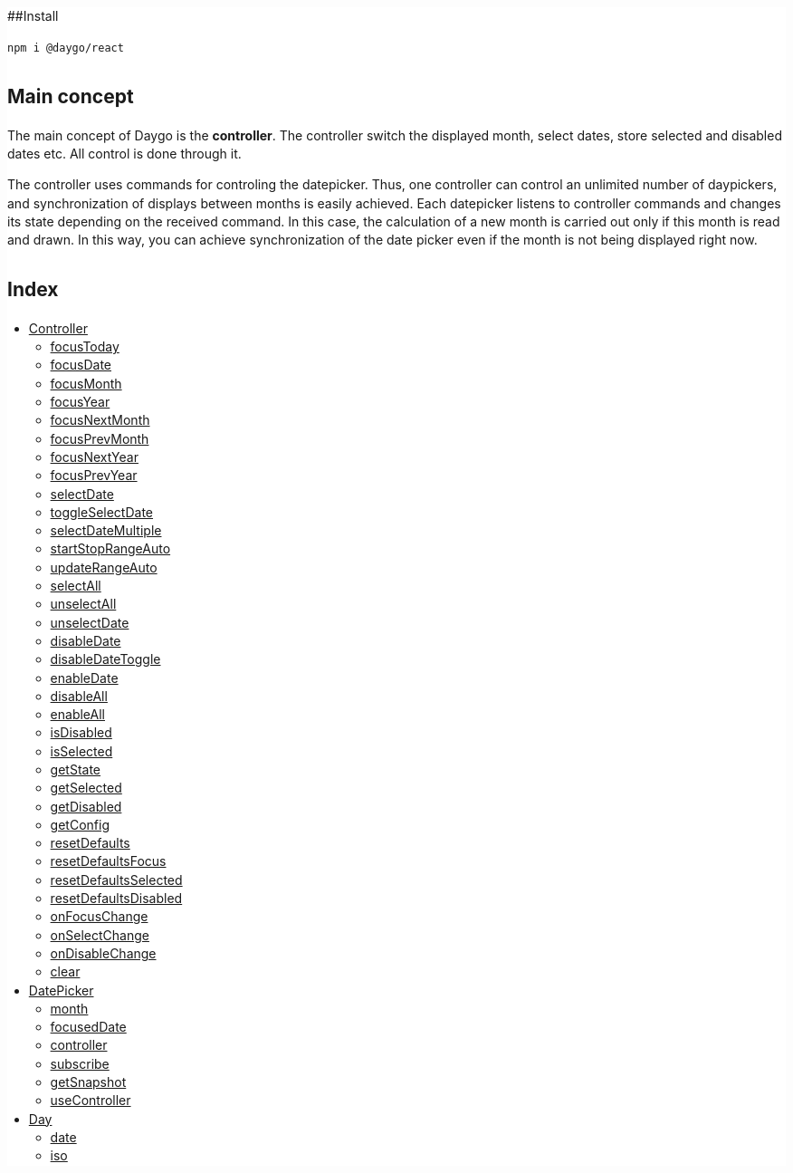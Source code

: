 ##Install
```sh
npm i @daygo/react
```
## Main concept

The main concept of Daygo is the **controller**. The controller switch the displayed month, select dates, store selected and disabled dates etc. All control is done through it.

The controller uses commands for controling the datepicker. Thus, one controller can control an unlimited number of daypickers, and synchronization of displays between months is easily achieved. Each datepicker listens to controller commands and changes its state depending on the received command. In this case, the calculation of a new month is carried out only if this month is read and drawn. In this way, you can achieve synchronization of the date picker even if the month is not being displayed right now.

## Index 

 - [Controller](#controller)
   - [focusToday](#focustoday)
   - [focusDate](#focusdate)
   - [focusMonth](#focusmonth)
   - [focusYear](#focusyear)
   - [focusNextMonth](#focusnextmonth)
   - [focusPrevMonth](#focusprevmonth)
   - [focusNextYear](#focusnextyear)
   - [focusPrevYear](#focusprevyear)
   - [selectDate](#selectdate)
   - [toggleSelectDate](#toggleselectdate)
   - [selectDateMultiple](#selectdatemultiple)
   - [startStopRangeAuto](#startstoprangeauto)
   - [updateRangeAuto](#updaterangeauto)
   - [selectAll](#selectall)
   - [unselectAll](#unselectall)
   - [unselectDate](#unselectdate)
   - [disableDate](#disabledate)
   - [disableDateToggle](#disabledatetoggle)
   - [enableDate](#enabledate)
   - [disableAll](#disableall)
   - [enableAll](#enableall)
   - [isDisabled](#isdisabled)
   - [isSelected](#isselected)
   - [getState](#getstate)
   - [getSelected](#getselected)
   - [getDisabled](#getdisabled)
   - [getConfig](#getconfig)
   - [resetDefaults](#resetdefaults)
   - [resetDefaultsFocus](#resetdefaultsfocus)
   - [resetDefaultsSelected](#resetdefaultsselected)
   - [resetDefaultsDisabled](#resetdefaultsdisabled)
   - [onFocusChange](#onfocuschange)
   - [onSelectChange](#onselectchange)
   - [onDisableChange](#ondisablechange)
   - [clear](#clear)
 - [DatePicker](#datepicker)
   - [month](#month)
   - [focusedDate](#focuseddate)
   - [controller](#controller-1)
   - [subscribe](#subscribe)
   - [getSnapshot](#getsnapshot)
   - [useController](#usecontroller)
 - [Day](#day)
   - [date](#date)
   - [iso](#iso)